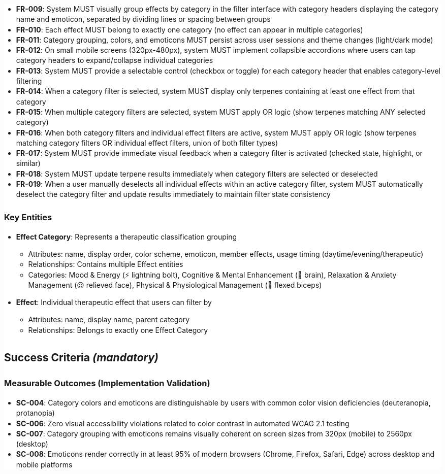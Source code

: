 - **FR-009**: System MUST visually group effects by category in the filter interface with category headers displaying
  the category name and emoticon, separated by dividing lines or spacing between groups
- **FR-010**: Each effect MUST belong to exactly one category (no effect can appear in multiple categories)
- **FR-011**: Category grouping, colors, and emoticons MUST persist across user sessions and theme changes (light/dark mode)
- **FR-012**: On small mobile screens (320px-480px), system MUST implement collapsible accordions where users can tap category headers to
  expand/collapse individual categories
- **FR-013**: System MUST provide a selectable control (checkbox or toggle) for each category header that enables category-level filtering
- **FR-014**: When a category filter is selected, system MUST display only terpenes containing at least one effect from that category
- **FR-015**: When multiple category filters are selected, system MUST apply OR logic (show terpenes matching ANY selected category)
- **FR-016**: When both category filters and individual effect filters are active, system MUST apply OR logic (show terpenes matching
  category filters OR individual effect filters, union of both filter types)
- **FR-017**: System MUST provide immediate visual feedback when a category filter is activated (checked state, highlight, or similar)
- **FR-018**: System MUST update terpene results immediately when category filters are selected or deselected
- **FR-019**: When a user manually deselects all individual effects within an active category filter, system MUST automatically deselect
  the category filter and update results immediately to maintain filter state consistency

### Key Entities

- **Effect Category**: Represents a therapeutic classification grouping
  - Attributes: name, display order, color scheme, emoticon, member effects, usage timing (daytime/evening/therapeutic)
  - Relationships: Contains multiple Effect entities
  - Categories: Mood & Energy (⚡ lightning bolt), Cognitive & Mental Enhancement (🧠 brain),
    Relaxation & Anxiety Management (😌 relieved face),
    Physical & Physiological Management (💪 flexed biceps)

- **Effect**: Individual therapeutic effect that users can filter by
  - Attributes: name, display name, parent category
  - Relationships: Belongs to exactly one Effect Category

## Success Criteria _(mandatory)_

### Measurable Outcomes (Implementation Validation)

- **SC-004**: Category colors and emoticons are distinguishable by users with common color vision deficiencies (deuteranopia, protanopia)
- **SC-006**: Zero visual accessibility violations related to color contrast in automated WCAG 2.1 testing
- **SC-007**: Category grouping with emoticons remains visually coherent on screen sizes from 320px (mobile) to 2560px (desktop)
- **SC-008**: Emoticons render correctly in at least 95% of modern browsers (Chrome, Firefox, Safari, Edge) across desktop and mobile
  platforms
